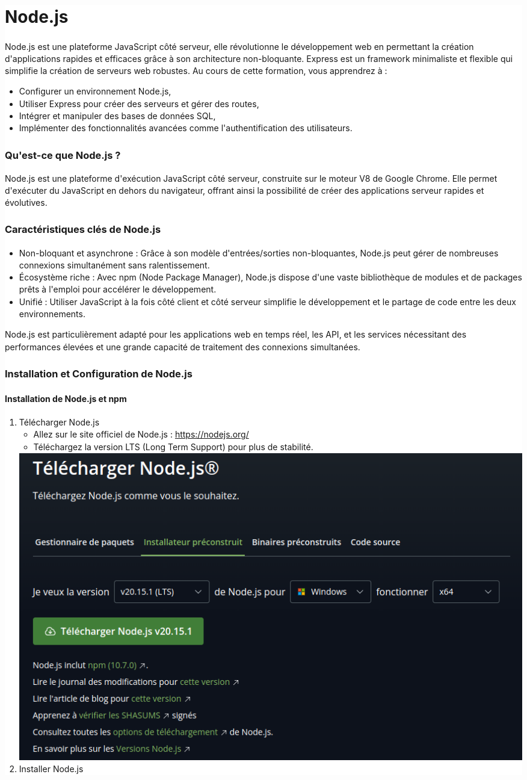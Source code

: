 # Node.js
Node.js est une plateforme JavaScript côté serveur, elle révolutionne le développement web en permettant la création d'applications rapides et efficaces grâce à son architecture non-bloquante. Express est un framework minimaliste et flexible qui simplifie la création de serveurs web robustes.
Au cours de cette formation, vous apprendrez à :

- Configurer un environnement Node.js,
- Utiliser Express pour créer des serveurs et gérer des routes,
- Intégrer et manipuler des bases de données SQL,
- Implémenter des fonctionnalités avancées comme l'authentification des utilisateurs.

### Qu'est-ce que Node.js ?
Node.js est une plateforme d'exécution JavaScript côté serveur, construite sur le moteur V8 de Google Chrome. Elle permet d'exécuter du JavaScript en dehors du navigateur, offrant ainsi la possibilité de créer des applications serveur rapides et évolutives.

### Caractéristiques clés de Node.js
- Non-bloquant et asynchrone : Grâce à son modèle d'entrées/sorties non-bloquantes, Node.js peut gérer de nombreuses connexions simultanément sans ralentissement.
- Écosystème riche : Avec npm (Node Package Manager), Node.js dispose d'une vaste bibliothèque de modules et de packages prêts à l'emploi pour accélérer le développement.
- Unifié : Utiliser JavaScript à la fois côté client et côté serveur simplifie le développement et le partage de code entre les deux environnements.

Node.js est particulièrement adapté pour les applications web en temps réel, les API, et les services nécessitant des performances élevées et une grande capacité de traitement des connexions simultanées.

### Installation et Configuration de Node.js
#### Installation de Node.js et npm
1) Télécharger Node.js
    - Allez sur le site officiel de Node.js : https://nodejs.org/
    - Téléchargez la version LTS (Long Term Support) pour plus de stabilité.
    <img src="./imgs/download-node.png"/>
2) Installer Node.js